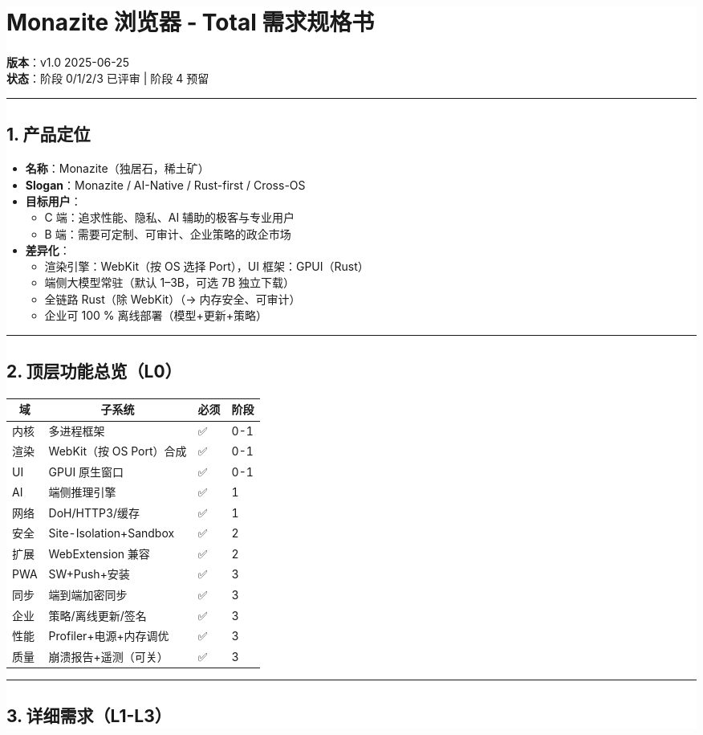 # Monazite 浏览器 ‑ Total 需求规格书
**版本**：v1.0 2025-06-25  
**状态**：阶段 0/1/2/3 已评审 | 阶段 4 预留  

---

## 1. 产品定位
- **名称**：Monazite（独居石，稀土矿）
- **Slogan**：Monazite / AI-Native / Rust-first / Cross-OS
- **目标用户**：  
  - C 端：追求性能、隐私、AI 辅助的极客与专业用户  
  - B 端：需要可定制、可审计、企业策略的政企市场  
- **差异化**：  
  - 渲染引擎：WebKit（按 OS 选择 Port），UI 框架：GPUI（Rust）
  - 端侧大模型常驻（默认 1–3B，可选 7B 独立下载）
  - 全链路 Rust（除 WebKit）（→ 内存安全、可审计）  
  - 企业可 100 % 离线部署（模型+更新+策略）  

---

## 2. 顶层功能总览（L0）

| 域 | 子系统 | 必须 | 阶段 |
|----|--------|------|------|
| 内核 | 多进程框架 | ✅ | 0-1 |
| 渲染 | WebKit（按 OS Port）合成 | ✅ | 0-1 |
| UI | GPUI 原生窗口 | ✅ | 0-1 |
| AI | 端侧推理引擎 | ✅ | 1 |
| 网络 | DoH/HTTP3/缓存 | ✅ | 1 |
| 安全 | Site-Isolation+Sandbox | ✅ | 2 |
| 扩展 | WebExtension 兼容 | ✅ | 2 |
| PWA | SW+Push+安装 | ✅ | 3 |
| 同步 | 端到端加密同步 | ✅ | 3 |
| 企业 | 策略/离线更新/签名 | ✅ | 3 |
| 性能 | Profiler+电源+内存调优 | ✅ | 3 |
| 质量 | 崩溃报告+遥测（可关） | ✅ | 3 |

---

## 3. 详细需求（L1-L3）

